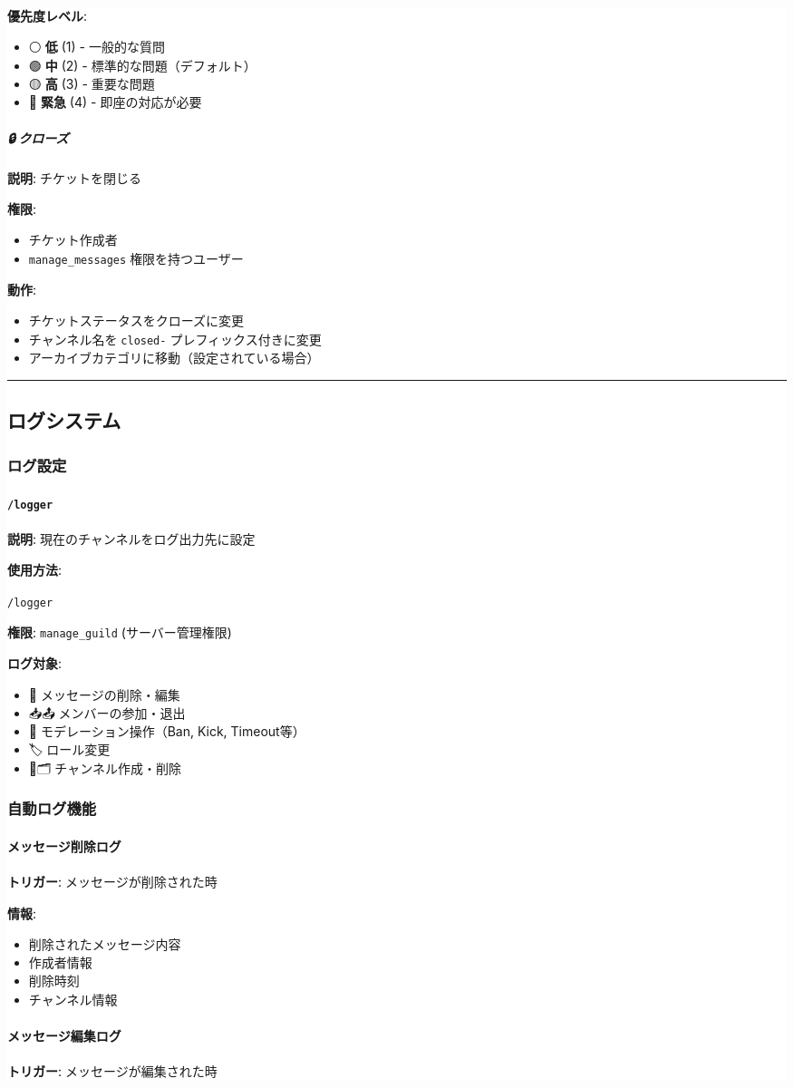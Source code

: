 **優先度レベル**:
- ⚪ **低** (1) - 一般的な質問
- 🟢 **中** (2) - 標準的な問題（デフォルト）
- 🟡 **高** (3) - 重要な問題
- 🔴 **緊急** (4) - 即座の対応が必要

##### 🔒 クローズ
**説明**: チケットを閉じる

**権限**:
- チケット作成者
- `manage_messages` 権限を持つユーザー

**動作**:
- チケットステータスをクローズに変更
- チャンネル名を `closed-` プレフィックス付きに変更
- アーカイブカテゴリに移動（設定されている場合）

---

## ログシステム

### ログ設定

#### `/logger`
**説明**: 現在のチャンネルをログ出力先に設定

**使用方法**:
```
/logger
```

**権限**: `manage_guild` (サーバー管理権限)

**ログ対象**:
- 📝 メッセージの削除・編集
- 📥📤 メンバーの参加・退出
- 🔨 モデレーション操作（Ban, Kick, Timeout等）
- 🏷️ ロール変更
- 📝🗂️ チャンネル作成・削除

### 自動ログ機能

#### メッセージ削除ログ
**トリガー**: メッセージが削除された時

**情報**:
- 削除されたメッセージ内容
- 作成者情報
- 削除時刻
- チャンネル情報

#### メッセージ編集ログ
**トリガー**: メッセージが編集された時
